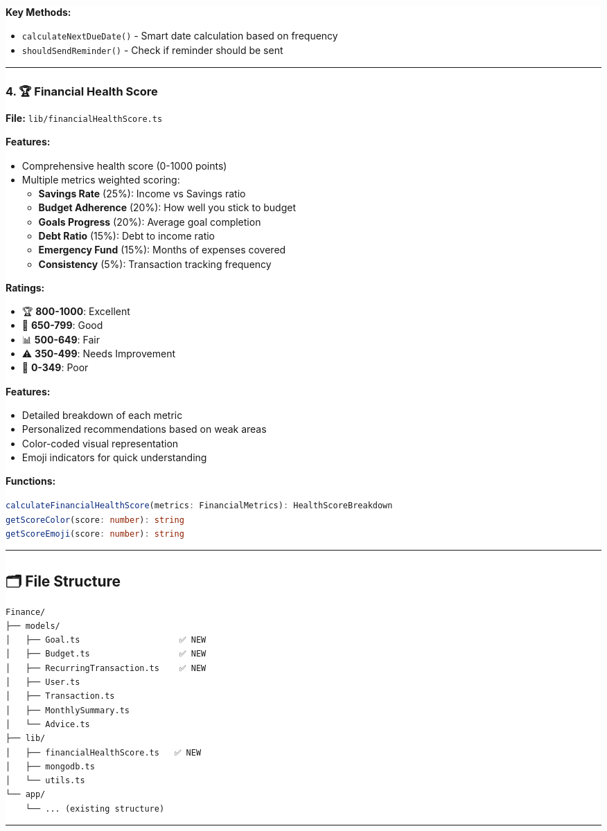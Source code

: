 **Key Methods:**
- `calculateNextDueDate()` - Smart date calculation based on frequency
- `shouldSendReminder()` - Check if reminder should be sent

---

### **4. 🏆 Financial Health Score**

**File:** `lib/financialHealthScore.ts`

**Features:**
- Comprehensive health score (0-1000 points)
- Multiple metrics weighted scoring:
  - **Savings Rate** (25%): Income vs Savings ratio
  - **Budget Adherence** (20%): How well you stick to budget
  - **Goals Progress** (20%): Average goal completion
  - **Debt Ratio** (15%): Debt to income ratio
  - **Emergency Fund** (15%): Months of expenses covered
  - **Consistency** (5%): Transaction tracking frequency

**Ratings:**
- 🏆 **800-1000**: Excellent
- 🎯 **650-799**: Good
- 📊 **500-649**: Fair
- ⚠️ **350-499**: Needs Improvement
- 🚨 **0-349**: Poor

**Features:**
- Detailed breakdown of each metric
- Personalized recommendations based on weak areas
- Color-coded visual representation
- Emoji indicators for quick understanding

**Functions:**
```typescript
calculateFinancialHealthScore(metrics: FinancialMetrics): HealthScoreBreakdown
getScoreColor(score: number): string
getScoreEmoji(score: number): string
```

---

## 🗂️ **File Structure**

```
Finance/
├── models/
│   ├── Goal.ts                    ✅ NEW
│   ├── Budget.ts                  ✅ NEW
│   ├── RecurringTransaction.ts    ✅ NEW
│   ├── User.ts
│   ├── Transaction.ts
│   ├── MonthlySummary.ts
│   └── Advice.ts
├── lib/
│   ├── financialHealthScore.ts   ✅ NEW
│   ├── mongodb.ts
│   └── utils.ts
└── app/
    └── ... (existing structure)
```

---